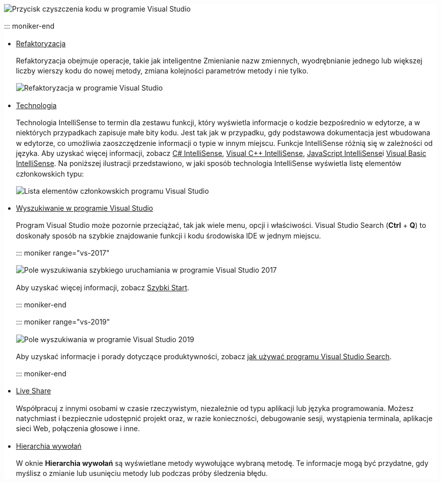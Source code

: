    ![Przycisk czyszczenia kodu w programie Visual Studio](../media/vs-2019/code-cleanup.png)

::: moniker-end

- [Refaktoryzacja](../../ide/refactoring-in-visual-studio.md)

   Refaktoryzacja obejmuje operacje, takie jak inteligentne Zmienianie nazw zmiennych, wyodrębnianie jednego lub większej liczby wierszy kodu do nowej metody, zmiana kolejności parametrów metody i nie tylko.

   ![Refaktoryzacja w programie Visual Studio](../media/refactoring-menu.png)

- [Technologia](../../ide/using-intellisense.md)

   Technologia IntelliSense to termin dla zestawu funkcji, który wyświetla informacje o kodzie bezpośrednio w edytorze, a w niektórych przypadkach zapisuje małe bity kodu. Jest tak jak w przypadku, gdy podstawowa dokumentacja jest wbudowana w edytorze, co umożliwia zaoszczędzenie informacji o typie w innym miejscu. Funkcje IntelliSense różnią się w zależności od języka. Aby uzyskać więcej informacji, zobacz [C# IntelliSense](../../ide/visual-csharp-intellisense.md), [Visual C++ IntelliSense](../../ide/visual-cpp-intellisense.md), [JavaScript IntelliSense](../../ide/javascript-intellisense.md)i [Visual Basic IntelliSense](../../ide/visual-basic-specific-intellisense.md). Na poniższej ilustracji przedstawiono, w jaki sposób technologia IntelliSense wyświetla listę elementów członkowskich typu:

   ![Lista elementów członkowskich programu Visual Studio](../media/intellisense-list-members.png)

- [Wyszukiwanie w programie Visual Studio](../../ide/visual-studio-search.md)

   Program Visual Studio może pozornie przeciążać, tak jak wiele menu, opcji i właściwości. Visual Studio Search (**Ctrl** + **Q**) to doskonały sposób na szybkie znajdowanie funkcji i kodu środowiska IDE w jednym miejscu.

   ::: moniker range="vs-2017"

   ![Pole wyszukiwania szybkiego uruchamiania w programie Visual Studio 2017](../media/quick-launch-nuget.png)

   Aby uzyskać więcej informacji, zobacz [Szybki Start](../../ide/reference/quick-launch-environment-options-dialog-box.md).

   ::: moniker-end

   ::: moniker range="vs-2019"

   ![Pole wyszukiwania w programie Visual Studio 2019](../media/vs-2019/quick-launch-nuget.png)

    Aby uzyskać informacje i porady dotyczące produktywności, zobacz [jak używać programu Visual Studio Search](../../ide/visual-studio-search.md).

   ::: moniker-end

- [Live Share](/visualstudio/liveshare/)

   Współpracuj z innymi osobami w czasie rzeczywistym, niezależnie od typu aplikacji lub języka programowania. Możesz natychmiast i bezpiecznie udostępnić projekt oraz, w razie konieczności, debugowanie sesji, wystąpienia terminala, aplikacje sieci Web, połączenia głosowe i inne.

- [Hierarchia wywołań](../../ide/reference/call-hierarchy.md)

   W oknie **Hierarchia wywołań** są wyświetlane metody wywołujące wybraną metodę. Te informacje mogą być przydatne, gdy myślisz o zmianie lub usunięciu metody lub podczas próby śledzenia błędu.

